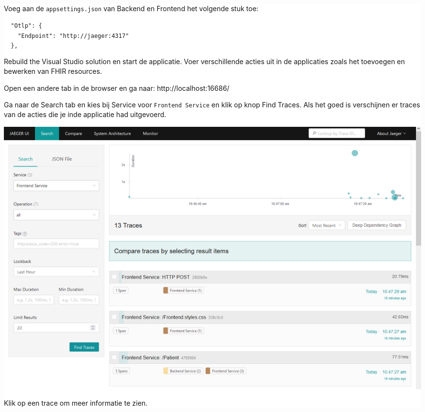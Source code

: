 Voeg aan de  `appsettings.json` van Backend en Frontend het volgende stuk toe:
```
  "Otlp": {
    "Endpoint": "http://jaeger:4317"
  },
```

Rebuild the Visual Studio solution en start de applicatie. Voer verschillende acties uit in de applicaties zoals het toevoegen en bewerken van FHIR resources.

Open een andere tab in de browser en ga naar: http://localhost:16686/

Ga naar de Search tab en kies bij Service  voor `Frontend Service`  en klik op knop Find Traces. Als het goed is verschijnen er traces van de acties die je inde applicatie had uitgevoerd.

![Jaeger search](img/jaeger_search_frontend_service.png)

Klik op een trace om meer informatie te zien.
